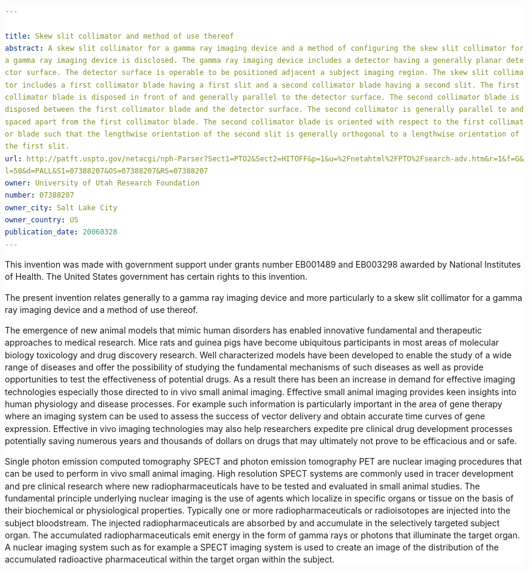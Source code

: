 ```yaml
---

title: Skew slit collimator and method of use thereof
abstract: A skew slit collimator for a gamma ray imaging device and a method of configuring the skew slit collimator for a gamma ray imaging device is disclosed. The gamma ray imaging device includes a detector having a generally planar detector surface. The detector surface is operable to be positioned adjacent a subject imaging region. The skew slit collimator includes a first collimator blade having a first slit and a second collimator blade having a second slit. The first collimator blade is disposed in front of and generally parallel to the detector surface. The second collimator blade is disposed between the first collimator blade and the detector surface. The second collimator is generally parallel to and spaced apart from the first collimator blade. The second collimator blade is oriented with respect to the first collimator blade such that the lengthwise orientation of the second slit is generally orthogonal to a lengthwise orientation of the first slit.
url: http://patft.uspto.gov/netacgi/nph-Parser?Sect1=PTO2&Sect2=HITOFF&p=1&u=%2Fnetahtml%2FPTO%2Fsearch-adv.htm&r=1&f=G&l=50&d=PALL&S1=07388207&OS=07388207&RS=07388207
owner: University of Utah Research Foundation
number: 07388207
owner_city: Salt Lake City
owner_country: US
publication_date: 20060328
---
```

This invention was made with government support under grants number EB001489 and EB003298 awarded by National Institutes of Health. The United States government has certain rights to this invention.

The present invention relates generally to a gamma ray imaging device and more particularly to a skew slit collimator for a gamma ray imaging device and a method of use thereof.

The emergence of new animal models that mimic human disorders has enabled innovative fundamental and therapeutic approaches to medical research. Mice rats and guinea pigs have become ubiquitous participants in most areas of molecular biology toxicology and drug discovery research. Well characterized models have been developed to enable the study of a wide range of diseases and offer the possibility of studying the fundamental mechanisms of such diseases as well as provide opportunities to test the effectiveness of potential drugs. As a result there has been an increase in demand for effective imaging technologies especially those directed to in vivo small animal imaging. Effective small animal imaging provides keen insights into human physiology and disease processes. For example such information is particularly important in the area of gene therapy where an imaging system can be used to assess the success of vector delivery and obtain accurate time curves of gene expression. Effective in vivo imaging technologies may also help researchers expedite pre clinical drug development processes potentially saving numerous years and thousands of dollars on drugs that may ultimately not prove to be efficacious and or safe.

Single photon emission computed tomography SPECT and photon emission tomography PET are nuclear imaging procedures that can be used to perform in vivo small animal imaging. High resolution SPECT systems are commonly used in tracer development and pre clinical research where new radiopharmaceuticals have to be tested and evaluated in small animal studies. The fundamental principle underlying nuclear imaging is the use of agents which localize in specific organs or tissue on the basis of their biochemical or physiological properties. Typically one or more radiopharmaceuticals or radioisotopes are injected into the subject bloodstream. The injected radiopharmaceuticals are absorbed by and accumulate in the selectively targeted subject organ. The accumulated radiopharmaceuticals emit energy in the form of gamma rays or photons that illuminate the target organ. A nuclear imaging system such as for example a SPECT imaging system is used to create an image of the distribution of the accumulated radioactive pharmaceutical within the target organ within the subject.
